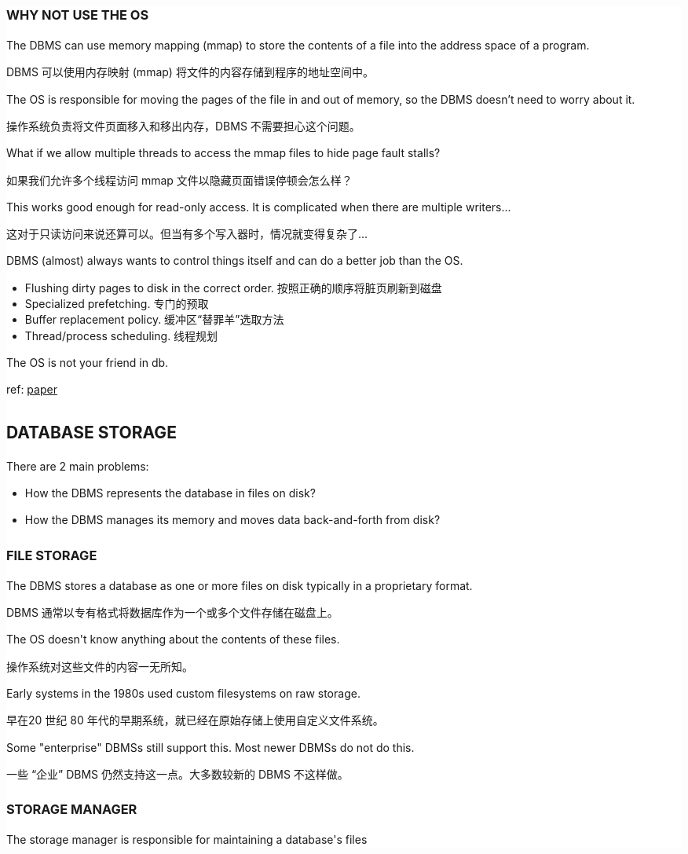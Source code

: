###  WHY NOT USE THE OS 

The DBMS can use memory mapping (mmap) to store the contents of a file into the address space of a program.

DBMS 可以使用内存映射 (mmap) 将文件的内容存储到程序的地址空间中。

The OS is responsible for moving the pages of the file in and out of memory, so the DBMS doesn’t need to worry about it.

操作系统负责将文件页面移入和移出内存，DBMS 不需要担心这个问题。

What if we allow multiple threads to access the mmap files to hide page fault stalls?

如果我们允许多个线程访问 mmap 文件以隐藏页面错误停顿会怎么样？

This works good enough for read-only access. It is complicated when there are multiple writers...

这对于只读访问来说还算可以。但当有多个写入器时，情况就变得复杂了...

DBMS (almost) always wants to control things itself and can do a better job than the OS.

- Flushing dirty pages to disk in the correct order. 按照正确的顺序将脏页刷新到磁盘
- Specialized prefetching. 专门的预取
- Buffer replacement policy. 缓冲区“替罪羊”选取方法
- Thread/process scheduling. 线程规划

The OS is not your friend in db.

ref: [paper](https://db.cs.cmu.edu/mmap-cidr2022/)

## DATABASE STORAGE

There are 2 main problems:

- How the DBMS represents the database in files on disk?

- How the DBMS manages its memory and moves data back-and-forth from disk?

### FILE STORAGE

The DBMS stores a database as one or more files on disk typically in a proprietary format.

DBMS 通常以专有格式将数据库作为一个或多个文件存储在磁盘上。

The OS doesn't know anything about the contents of these files. 

操作系统对这些文件的内容一无所知。

Early systems in the 1980s used custom filesystems on raw storage.

早在20 世纪 80 年代的早期系统，就已经在原始存储上使用自定义文件系统。

Some "enterprise" DBMSs still support this. Most newer DBMSs do not do this.

一些 “企业” DBMS 仍然支持这一点。大多数较新的 DBMS 不这样做。

### STORAGE MANAGER

The storage manager is responsible for maintaining a database's files
